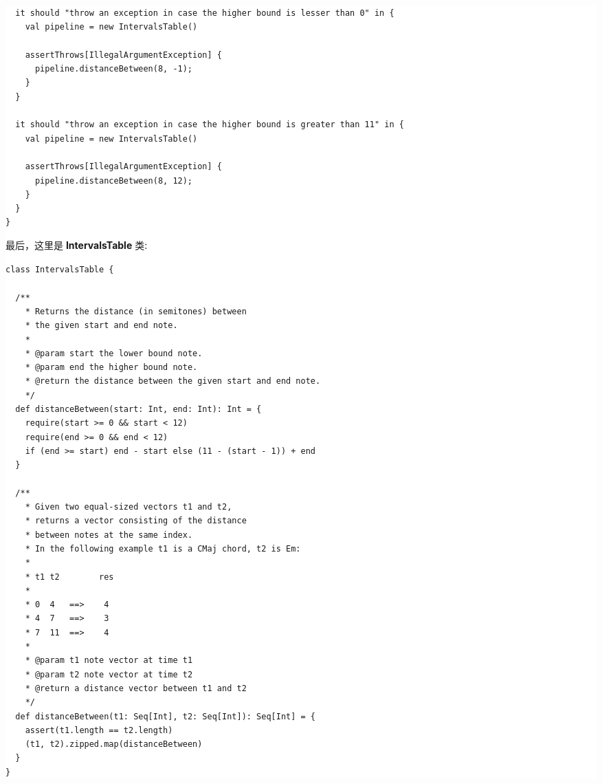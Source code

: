 ```
  it should "throw an exception in case the higher bound is lesser than 0" in {
    val pipeline = new IntervalsTable()

    assertThrows[IllegalArgumentException] {
      pipeline.distanceBetween(8, -1);
    }
  }

  it should "throw an exception in case the higher bound is greater than 11" in {
    val pipeline = new IntervalsTable()

    assertThrows[IllegalArgumentException] {
      pipeline.distanceBetween(8, 12);
    }
  }
}
```

最后，这里是 **IntervalsTable** 类:

```
class IntervalsTable {

  /**
    * Returns the distance (in semitones) between 
    * the given start and end note.
    *
    * @param start the lower bound note.
    * @param end the higher bound note.
    * @return the distance between the given start and end note.
    */
  def distanceBetween(start: Int, end: Int): Int = {
    require(start >= 0 && start < 12)
    require(end >= 0 && end < 12)
    if (end >= start) end - start else (11 - (start - 1)) + end
  }

  /**
    * Given two equal-sized vectors t1 and t2, 
    * returns a vector consisting of the distance 
    * between notes at the same index.
    * In the following example t1 is a CMaj chord, t2 is Em:
    *
    * t1 t2        res
    *
    * 0  4   ==>    4
    * 4  7   ==>    3
    * 7  11  ==>    4
    *
    * @param t1 note vector at time t1
    * @param t2 note vector at time t2
    * @return a distance vector between t1 and t2
    */
  def distanceBetween(t1: Seq[Int], t2: Seq[Int]): Seq[Int] = {
    assert(t1.length == t2.length)
    (t1, t2).zipped.map(distanceBetween)
  }
}
```
